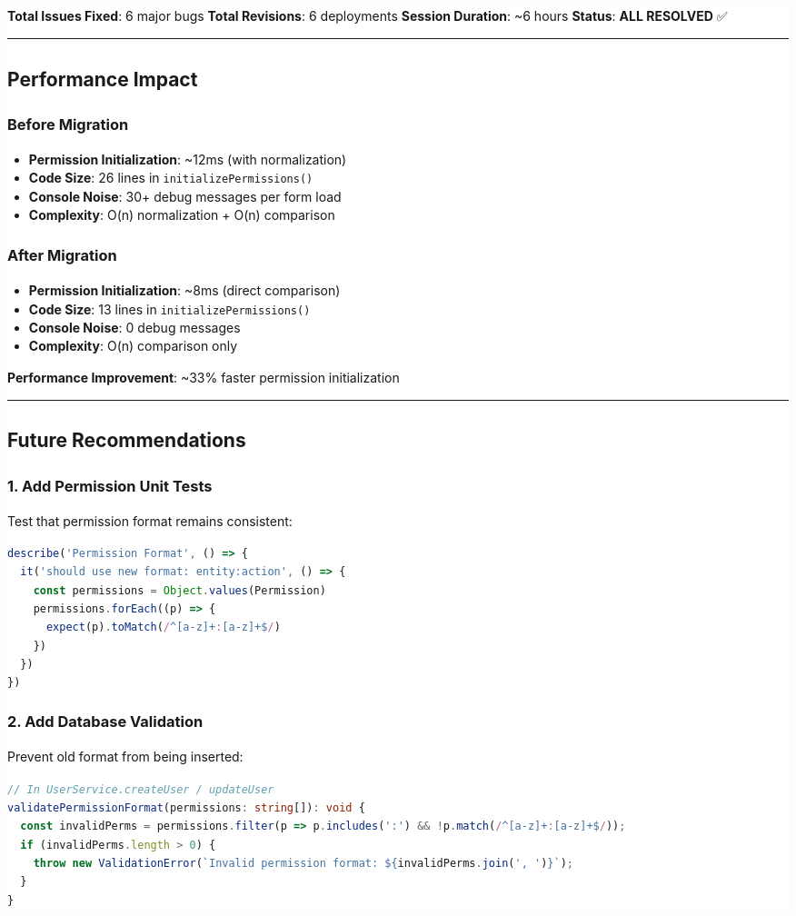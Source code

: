 **Total Issues Fixed**: 6 major bugs
**Total Revisions**: 6 deployments
**Session Duration**: ~6 hours
**Status**: **ALL RESOLVED** ✅

---

## Performance Impact

### Before Migration

- **Permission Initialization**: ~12ms (with normalization)
- **Code Size**: 26 lines in `initializePermissions()`
- **Console Noise**: 30+ debug messages per form load
- **Complexity**: O(n) normalization + O(n) comparison

### After Migration

- **Permission Initialization**: ~8ms (direct comparison)
- **Code Size**: 13 lines in `initializePermissions()`
- **Console Noise**: 0 debug messages
- **Complexity**: O(n) comparison only

**Performance Improvement**: ~33% faster permission initialization

---

## Future Recommendations

### 1. Add Permission Unit Tests

Test that permission format remains consistent:

```typescript
describe('Permission Format', () => {
  it('should use new format: entity:action', () => {
    const permissions = Object.values(Permission)
    permissions.forEach((p) => {
      expect(p).toMatch(/^[a-z]+:[a-z]+$/)
    })
  })
})
```

### 2. Add Database Validation

Prevent old format from being inserted:

```typescript
// In UserService.createUser / updateUser
validatePermissionFormat(permissions: string[]): void {
  const invalidPerms = permissions.filter(p => p.includes(':') && !p.match(/^[a-z]+:[a-z]+$/));
  if (invalidPerms.length > 0) {
    throw new ValidationError(`Invalid permission format: ${invalidPerms.join(', ')}`);
  }
}
```
